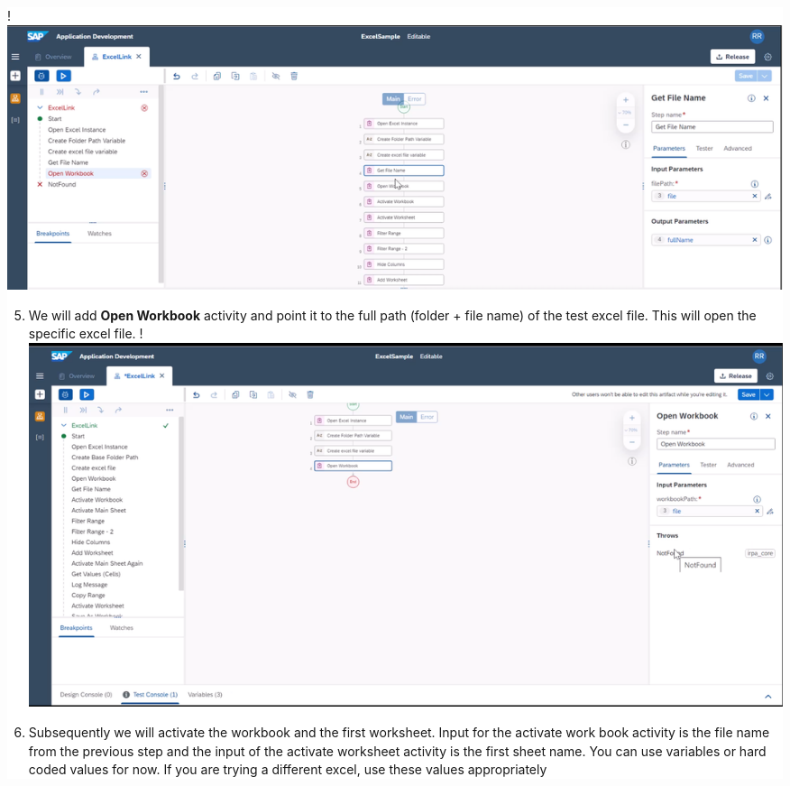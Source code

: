   !![Get Excel File Name](19-AddGetFileName.png)

5. We will add **Open Workbook** activity and point it to the full path (folder + file name) of the test excel file. This will open the specific excel file.
  !![Add Open Workbook](20-AddOpenWorkbook.png)

6. Subsequently we will activate the workbook and the first worksheet. Input for the activate work book activity is the file name from the previous step and the input of the activate worksheet activity is the first sheet name. You can use variables or hard coded values for now. If you are trying a different excel, use these values appropriately